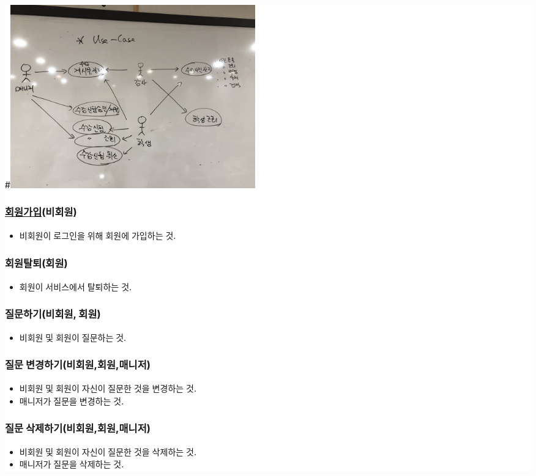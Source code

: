 #<img src="./diagram/usecase-03.jpg" width="400"></img>

### [회원가입](uc001-SignUp.md)(비회원)
- 비회원이 로그인을 위해 회원에 가입하는 것.

### 회원탈퇴(회원)
- 회원이 서비스에서 탈퇴하는 것.

### 질문하기(비회원, 회원)
- 비회원 및 회원이 질문하는 것.

### 질문 변경하기(비회원,회원,매니저)
- 비회원 및 회원이 자신이 질문한 것을 변경하는 것.
- 매니저가 질문을 변경하는 것.

### 질문 삭제하기(비회원,회원,매니저)
- 비회원 및 회원이 자신이 질문한 것을 삭제하는 것.
- 매니저가 질문을 삭제하는 것.
